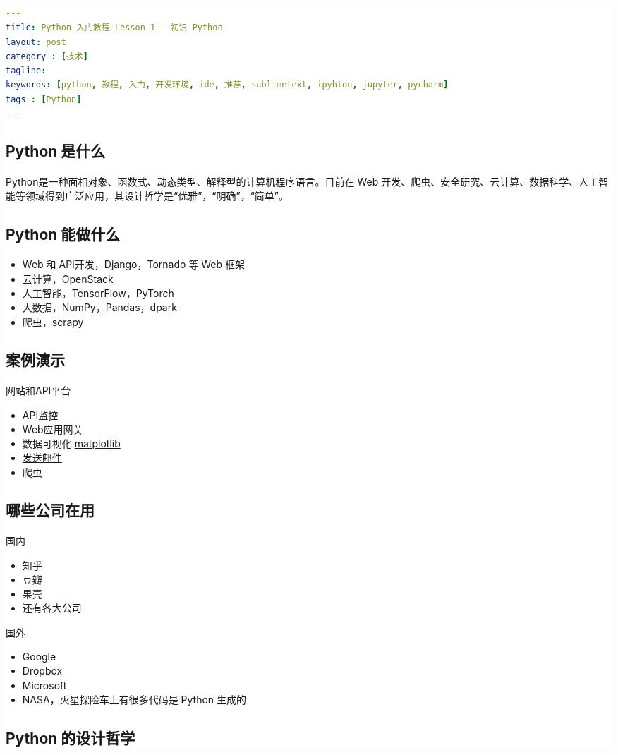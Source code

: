 ```yaml
---
title: Python 入门教程 Lesson 1 - 初识 Python
layout: post
category : [技术]
tagline: 
keywords: [python, 教程, 入门, 开发环境, ide, 推荐, sublimetext, ipyhton, jupyter, pycharm]
tags : [Python]
---
```


## Python 是什么

Python是一种面相对象、函数式、动态类型、解释型的计算机程序语言。目前在 Web 开发、爬虫、安全研究、云计算、数据科学、人工智能等领域得到广泛应用，其设计哲学是“优雅”，“明确”，“简单”。

## Python 能做什么

- Web 和 API开发，Django，Tornado 等 Web 框架
- 云计算，OpenStack
- 人工智能，TensorFlow，PyTorch
- 大数据，NumPy，Pandas，dpark
- 爬虫，scrapy

## 案例演示

网站和API平台

- API监控
- Web应用网关
- 数据可视化 [matplotlib](http://matplotlib.org/gallery.html)
- [发送邮件](http://www.restran.net/2015/02/12/python-postfix-email/)
- 爬虫

## 哪些公司在用

国内

- 知乎
- 豆瓣
- 果壳
- 还有各大公司


国外

- Google
- Dropbox
- Microsoft
- NASA，火星探险车上有很多代码是 Python 生成的

## Python 的设计哲学
